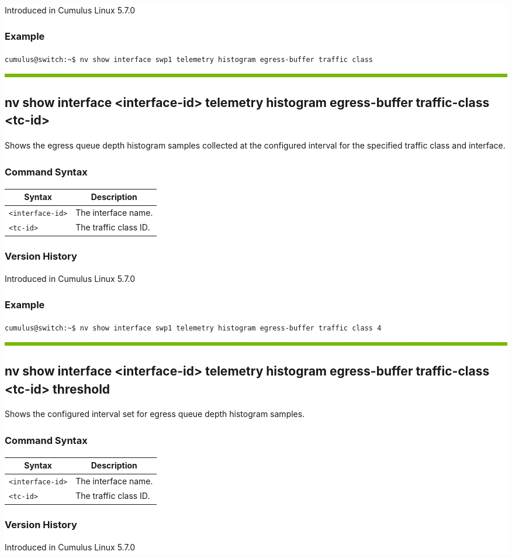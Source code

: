 Introduced in Cumulus Linux 5.7.0

### Example

```
cumulus@switch:~$ nv show interface swp1 telemetry histogram egress-buffer traffic class
```

<HR STYLE="BORDER: DASHED RGB(118,185,0) 0.5PX;BACKGROUND-COLOR: RGB(118,185,0);HEIGHT: 4.0PX;"/>

## <h>nv show interface \<interface-id\> telemetry histogram egress-buffer traffic-class \<tc-id\></h>

Shows the egress queue depth histogram samples collected at the configured interval for the specified traffic class and interface.

### Command Syntax

| Syntax |  Description   |
| ---------  | -------------- |
| `<interface-id>` |  The interface name. |
| `<tc-id>` |  The traffic class ID. |

### Version History

Introduced in Cumulus Linux 5.7.0

### Example

```
cumulus@switch:~$ nv show interface swp1 telemetry histogram egress-buffer traffic class 4
```

<HR STYLE="BORDER: DASHED RGB(118,185,0) 0.5PX;BACKGROUND-COLOR: RGB(118,185,0);HEIGHT: 4.0PX;"/>

## <h>nv show interface \<interface-id\> telemetry histogram egress-buffer traffic-class \<tc-id\> threshold</h>

Shows the configured interval set for egress queue depth histogram samples.

### Command Syntax

| Syntax |  Description   |
| ---------  | -------------- |
| `<interface-id>` |  The interface name. |
| `<tc-id>` |  The traffic class ID. |

### Version History

Introduced in Cumulus Linux 5.7.0
